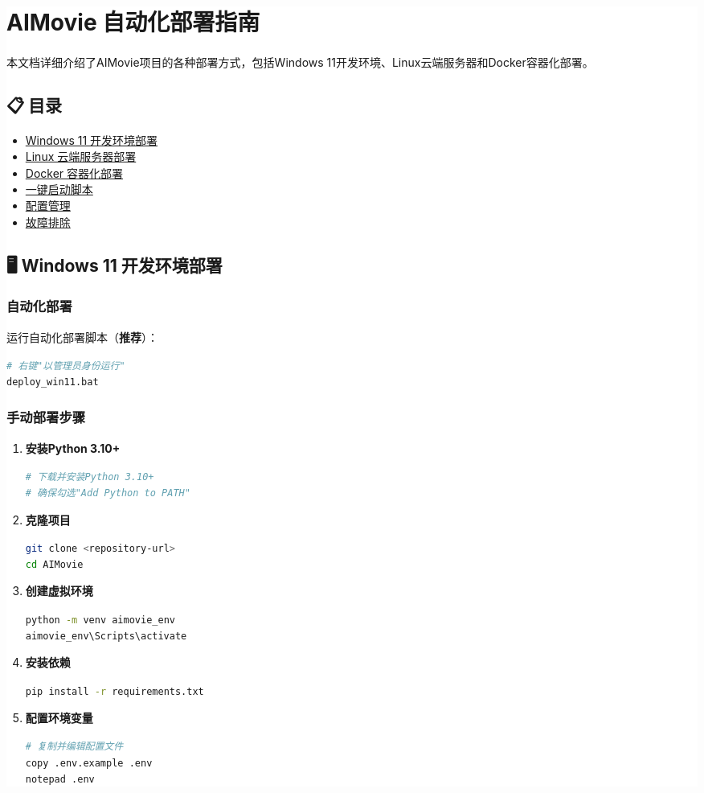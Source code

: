 # AIMovie 自动化部署指南

本文档详细介绍了AIMovie项目的各种部署方式，包括Windows 11开发环境、Linux云端服务器和Docker容器化部署。

## 📋 目录

- [Windows 11 开发环境部署](#windows-11-开发环境部署)
- [Linux 云端服务器部署](#linux-云端服务器部署)
- [Docker 容器化部署](#docker-容器化部署)
- [一键启动脚本](#一键启动脚本)
- [配置管理](#配置管理)
- [故障排除](#故障排除)

## 🖥️ Windows 11 开发环境部署

### 自动化部署

运行自动化部署脚本（**推荐**）：

```bash
# 右键"以管理员身份运行"
deploy_win11.bat
```

### 手动部署步骤

1. **安装Python 3.10+**
   ```bash
   # 下载并安装Python 3.10+
   # 确保勾选"Add Python to PATH"
   ```

2. **克隆项目**
   ```bash
   git clone <repository-url>
   cd AIMovie
   ```

3. **创建虚拟环境**
   ```bash
   python -m venv aimovie_env
   aimovie_env\Scripts\activate
   ```

4. **安装依赖**
   ```bash
   pip install -r requirements.txt
   ```

5. **配置环境变量**
   ```bash
   # 复制并编辑配置文件
   copy .env.example .env
   notepad .env
   ```
